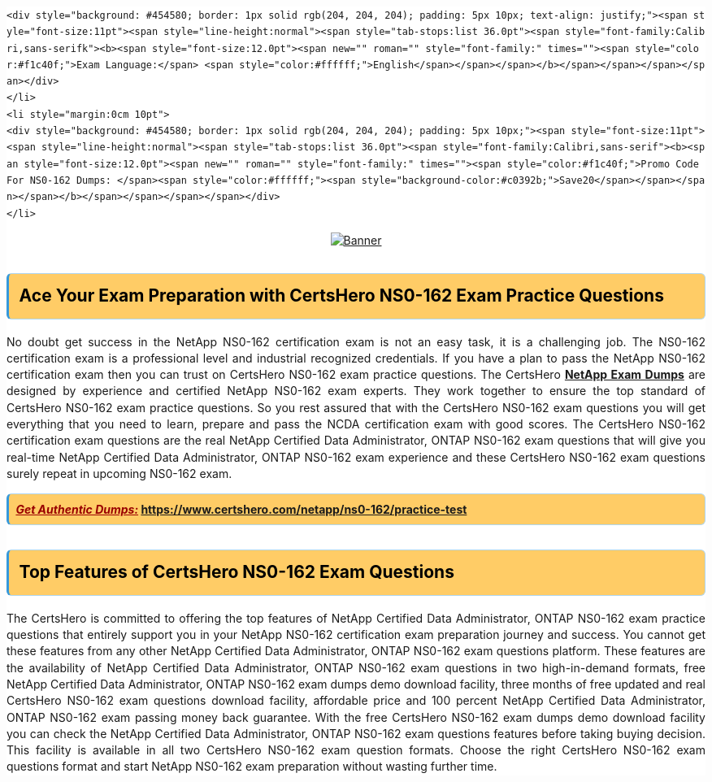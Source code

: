 	<div style="background: #454580; border: 1px solid rgb(204, 204, 204); padding: 5px 10px; text-align: justify;"><span style="font-size:11pt"><span style="line-height:normal"><span style="tab-stops:list 36.0pt"><span style="font-family:Calibri,sans-serifk"><b><span style="font-size:12.0pt"><span new="" roman="" style="font-family:" times=""><span style="color:#f1c40f;">Exam Language:</span> <span style="color:#ffffff;">English</span></span></span></b></span></span></span></span></div>
	</li>
	<li style="margin:0cm 10pt">
	<div style="background: #454580; border: 1px solid rgb(204, 204, 204); padding: 5px 10px;"><span style="font-size:11pt"><span style="line-height:normal"><span style="tab-stops:list 36.0pt"><span style="font-family:Calibri,sans-serif"><b><span style="font-size:12.0pt"><span new="" roman="" style="font-family:" times=""><span style="color:#f1c40f;">Promo Code For NS0-162 Dumps: </span><span style="color:#ffffff;"><span style="background-color:#c0392b;">Save20</span></span></span></span></b></span></span></span></span></div>
	</li>
</ul>

<p style="text-align: center;"><a href="https://www.certshero.com/product-detail/ns0-162"><img width="100%" src="https://i.imgur.com/UZuq4Dk.jpg" alt="Banner"/></a></p>

<h2><strong><span style="display:block; color:#000000; background:#ffcc66; border: 0.5px solid #AED6F1 ; border-left: 3px solid #3498DB; padding: .6em; border-radius: 6px;">Ace Your Exam Preparation with CertsHero NS0-162 Exam Practice Questions</span></strong></h2>

<p style="text-align: justify;">No doubt get success in the NetApp NS0-162 certification exam is not an easy task, it is a challenging job. The NS0-162 certification exam is a professional level and industrial recognized credentials. If you have a plan to pass the NetApp NS0-162 certification exam then you can trust on CertsHero NS0-162 exam practice questions. The CertsHero <a href="https://www.certshero.com/netapp"><strong> NetApp Exam Dumps</strong></a> are designed by experience and certified NetApp NS0-162 exam experts. They work together to ensure the top standard of CertsHero NS0-162 exam practice questions. So you rest assured that with the CertsHero NS0-162 exam questions you will get everything that you need to learn, prepare and pass the NCDA certification exam with good scores. The CertsHero NS0-162 certification exam questions are the real NetApp Certified Data Administrator, ONTAP NS0-162 exam questions that will give you real-time NetApp Certified Data Administrator, ONTAP NS0-162 exam experience and these CertsHero NS0-162 exam questions surely repeat in upcoming NS0-162 exam.</p>

<p><strong><span style="display:block; color:#990000; background:#ffcc66; border: 0.5px solid #AED6F1 ; border-left: 3px solid #3498DB; padding: .6em; border-radius: 6px;"><span style="font-size:14px;"><u><i>Get Authentic Dumps:</i></u></span> <a href="https://www.certshero.com/netapp/ns0-162/practice-test">https://www.certshero.com/netapp/ns0-162/practice-test</a></span></strong></p>

<h2><strong><span style="display:block; color:#000000; background:#ffcc66; border: 0.5px solid #AED6F1 ; border-left: 3px solid #3498DB; padding: .6em; border-radius: 6px;">Top Features of CertsHero NS0-162 Exam Questions</span></strong></h2>

<p style="text-align: justify;">The CertsHero is committed to offering the top features of NetApp Certified Data Administrator, ONTAP NS0-162 exam practice questions that entirely support you in your NetApp NS0-162 certification exam preparation journey and success. You cannot get these features from any other NetApp Certified Data Administrator, ONTAP NS0-162 exam questions platform. These features are the availability of NetApp Certified Data Administrator, ONTAP NS0-162 exam questions in two high-in-demand formats, free NetApp Certified Data Administrator, ONTAP NS0-162 exam dumps demo download facility, three months of free updated and real CertsHero NS0-162 exam questions download facility, affordable price and 100 percent NetApp Certified Data Administrator, ONTAP NS0-162 exam passing money back guarantee. With the free CertsHero NS0-162 exam dumps demo download facility you can check the NetApp Certified Data Administrator, ONTAP NS0-162 exam questions features before taking buying decision. This facility is available in all two CertsHero NS0-162 exam question formats. Choose the right CertsHero NS0-162 exam questions format and start NetApp NS0-162 exam preparation without wasting further time.</p>
